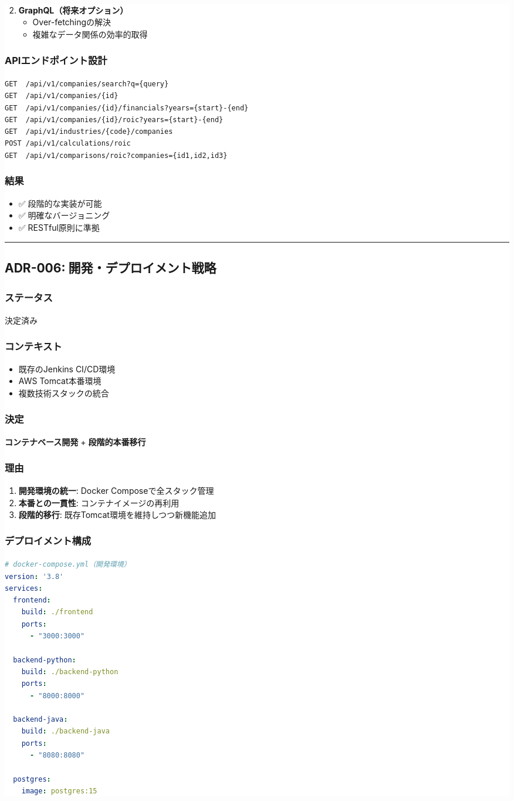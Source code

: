 2. **GraphQL（将来オプション）**
   - Over-fetchingの解決
   - 複雑なデータ関係の効率的取得

### APIエンドポイント設計
```
GET  /api/v1/companies/search?q={query}
GET  /api/v1/companies/{id}
GET  /api/v1/companies/{id}/financials?years={start}-{end}
GET  /api/v1/companies/{id}/roic?years={start}-{end}
GET  /api/v1/industries/{code}/companies
POST /api/v1/calculations/roic
GET  /api/v1/comparisons/roic?companies={id1,id2,id3}
```

### 結果
- ✅ 段階的な実装が可能
- ✅ 明確なバージョニング
- ✅ RESTful原則に準拠

---

## ADR-006: 開発・デプロイメント戦略

### ステータス
決定済み

### コンテキスト
- 既存のJenkins CI/CD環境
- AWS Tomcat本番環境
- 複数技術スタックの統合

### 決定
**コンテナベース開発** + **段階的本番移行**

### 理由
1. **開発環境の統一**: Docker Composeで全スタック管理
2. **本番との一貫性**: コンテナイメージの再利用
3. **段階的移行**: 既存Tomcat環境を維持しつつ新機能追加

### デプロイメント構成
```yaml
# docker-compose.yml（開発環境）
version: '3.8'
services:
  frontend:
    build: ./frontend
    ports:
      - "3000:3000"
  
  backend-python:
    build: ./backend-python
    ports:
      - "8000:8000"
  
  backend-java:
    build: ./backend-java
    ports:
      - "8080:8080"
  
  postgres:
    image: postgres:15
```